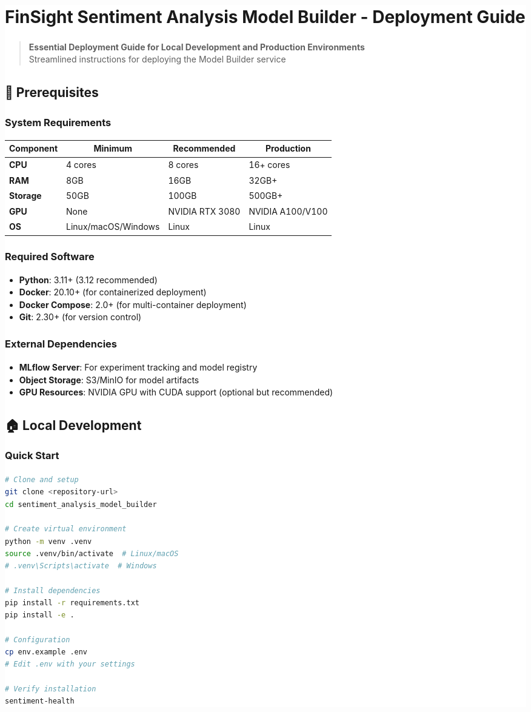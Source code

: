 # FinSight Sentiment Analysis Model Builder - Deployment Guide

> **Essential Deployment Guide for Local Development and Production Environments**  
> Streamlined instructions for deploying the Model Builder service

## 🔧 Prerequisites

### **System Requirements**

| Component   | Minimum             | Recommended     | Production       |
| ----------- | ------------------- | --------------- | ---------------- |
| **CPU**     | 4 cores             | 8 cores         | 16+ cores        |
| **RAM**     | 8GB                 | 16GB            | 32GB+            |
| **Storage** | 50GB                | 100GB           | 500GB+           |
| **GPU**     | None                | NVIDIA RTX 3080 | NVIDIA A100/V100 |
| **OS**      | Linux/macOS/Windows | Linux           | Linux            |

### **Required Software**

- **Python**: 3.11+ (3.12 recommended)
- **Docker**: 20.10+ (for containerized deployment)
- **Docker Compose**: 2.0+ (for multi-container deployment)
- **Git**: 2.30+ (for version control)

### **External Dependencies**

- **MLflow Server**: For experiment tracking and model registry
- **Object Storage**: S3/MinIO for model artifacts
- **GPU Resources**: NVIDIA GPU with CUDA support (optional but recommended)

## 🏠 Local Development

### **Quick Start**

```bash
# Clone and setup
git clone <repository-url>
cd sentiment_analysis_model_builder

# Create virtual environment
python -m venv .venv
source .venv/bin/activate  # Linux/macOS
# .venv\Scripts\activate  # Windows

# Install dependencies
pip install -r requirements.txt
pip install -e .

# Configuration
cp env.example .env
# Edit .env with your settings

# Verify installation
sentiment-health
```
